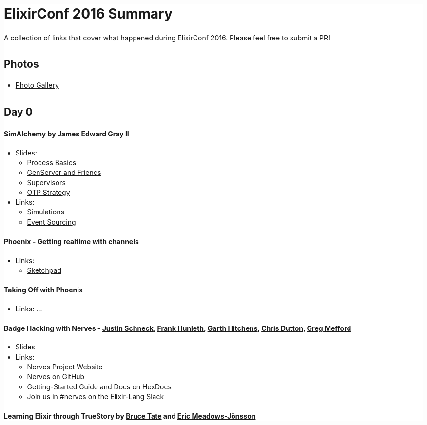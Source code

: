 # ElixirConf 2016 Summary

A collection of links that cover what happened during ElixirConf 2016. Please feel free to submit a PR!


## Photos
  + [Photo Gallery](https://echobind.com/gallery/elixir-and-phoenix-conf-2016/)


## Day 0

#### SimAlchemy by [James Edward Gray II](https://github.com/jeg2)

- Slides:
    + [Process Basics](https://github.com/sabondano/elixirconf-2016/blob/master/process_basics_slides.pdf)
    + [GenServer and Friends](https://github.com/sabondano/elixirconf-2016/blob/master/genserver_and_friends_slides.pdf)
    + [Supervisors](https://github.com/sabondano/elixirconf-2016/blob/master/supervisors_slides.pdf)
    + [OTP Strategy](https://github.com/sabondano/elixirconf-2016/blob/master/otp_strategy_slides.pdf)
- Links:
    + [Simulations](https://github.com/JEG2/simulations)
    + [Event Sourcing](http://martinfowler.com/eaaDev/EventSourcing.html)

#### Phoenix - Getting realtime with channels

- Links:
    + [Sketchpad](https://github.com/chrismccord/sketchpad)

#### Taking Off with Phoenix

- Links: ...

#### Badge Hacking with Nerves - [Justin Schneck](https://github.com/mobileoverlord), [Frank Hunleth](https://github.com/fhunleth), [Garth Hitchens](https://github.com/ghitchens), [Chris Dutton](https://github.com/CaptChrisD), [Greg Mefford](https://github.com/gregmefford)

- [Slides](http://www.slideshare.net/GregMefford/badge-hacking-with-nerves-workshop-elixirconf-2016-justin-schneck-and-frank-hunleth)
- Links:
    + [Nerves Project Website](http://nerves-project.org/)
    + [Nerves on GitHub](https://github.com/nerves-project)
    + [Getting-Started Guide and Docs on HexDocs](https://hexdocs.pm/nerves/getting-started.html)
    + [Join us in #nerves on the Elixir-Lang Slack](https://elixir-slackin.herokuapp.com/)

#### Learning Elixir through TrueStory by [Bruce Tate](https://github.com/batate) and [Eric Meadows-Jönsson](https://github.com/ericmj)
